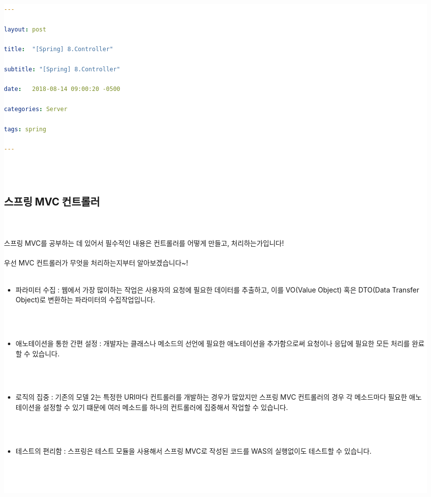 ```yaml
---

layout: post

title:  "[Spring] 8.Controller"

subtitle: "[Spring] 8.Controller"

date:   2018-08-14 09:00:20 -0500

categories: Server

tags: spring

---
```


<br>
<br>

## 스프링 MVC 컨트롤러

<br>
<br>
스프링 MVC를 공부하는 데 있어서 필수적인 내용은 컨트롤러를 어떻게 만들고, 처리하는가입니다!
<br>
<br>
우선 MVC 컨트롤러가 무엇을 처리하는지부터 알아보겠습니다~!
<br>
<br>

- 파라미터 수집 : 웹에서 가장 많이하는 작업은 사용자의 요청에 필요한 데이터를 추출하고, 이를 VO(Value Object) 혹은 DTO(Data Transfer Object)로 변환하는 파라미터의 수집작업입니다.

<br>
<br>

- 애노테이션을 통한 간편 설정 : 개발자는 클래스나 메소드의 선언에 필요한 애노테이션을 추가함으로써 요청이나 응답에 필요한 모든 처리를 완료할 수 있습니다.

<br>
<br>

- 로직의 집중 : 기존의 모델 2는 특정한 URI마다 컨트롤러를 개발하는 경우가 많았지만 스프링 MVC 컨트롤러의 경우 각 메소드마다 필요한 애노테이션을 설정할 수 있기 떄문에 여러 메소드를 하나의 컨트롤러에 집중해서 작업할 수 있습니다.

<br>
<br>

- 테스트의 편리함 : 스프링은 테스트 모듈을 사용해서 스프링 MVC로 작성된 코드를 WAS의 실행없이도 테스트할 수 있습니다.

<br>
<br>
<br>
